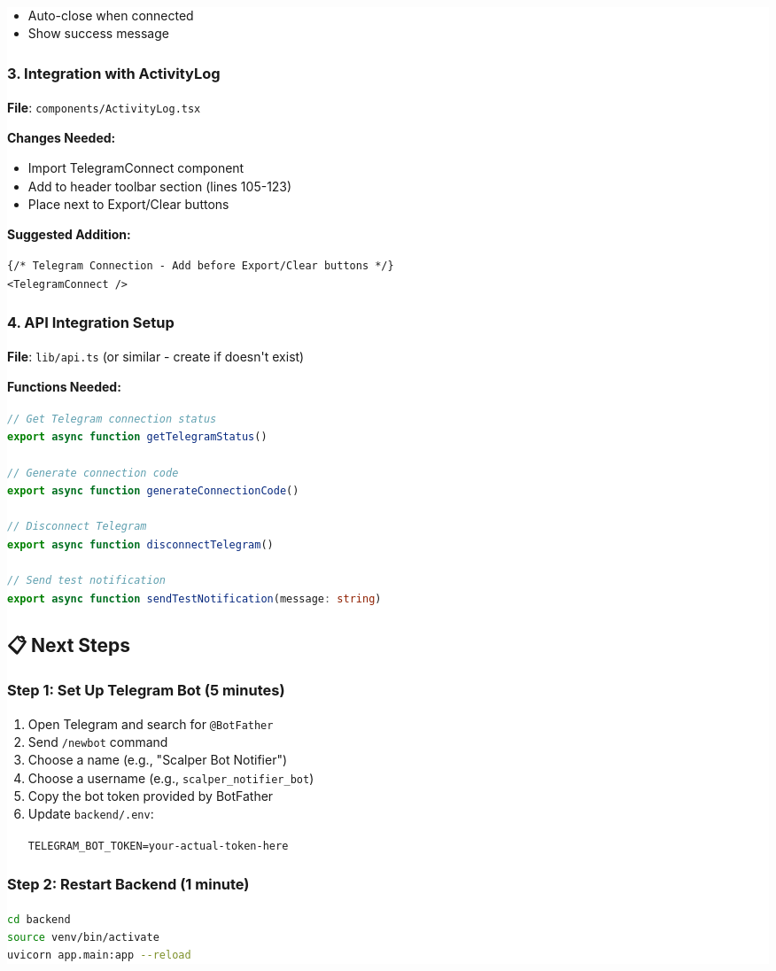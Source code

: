 - Auto-close when connected
- Show success message

### 3. Integration with ActivityLog
**File**: `components/ActivityLog.tsx`

**Changes Needed:**
- Import TelegramConnect component
- Add to header toolbar section (lines 105-123)
- Place next to Export/Clear buttons

**Suggested Addition:**
```tsx
{/* Telegram Connection - Add before Export/Clear buttons */}
<TelegramConnect />
```

### 4. API Integration Setup
**File**: `lib/api.ts` (or similar - create if doesn't exist)

**Functions Needed:**
```typescript
// Get Telegram connection status
export async function getTelegramStatus()

// Generate connection code
export async function generateConnectionCode()

// Disconnect Telegram
export async function disconnectTelegram()

// Send test notification
export async function sendTestNotification(message: string)
```

## 📋 Next Steps

### Step 1: Set Up Telegram Bot (5 minutes)
1. Open Telegram and search for `@BotFather`
2. Send `/newbot` command
3. Choose a name (e.g., "Scalper Bot Notifier")
4. Choose a username (e.g., `scalper_notifier_bot`)
5. Copy the bot token provided by BotFather
6. Update `backend/.env`:
   ```env
   TELEGRAM_BOT_TOKEN=your-actual-token-here
   ```

### Step 2: Restart Backend (1 minute)
```bash
cd backend
source venv/bin/activate
uvicorn app.main:app --reload
```
